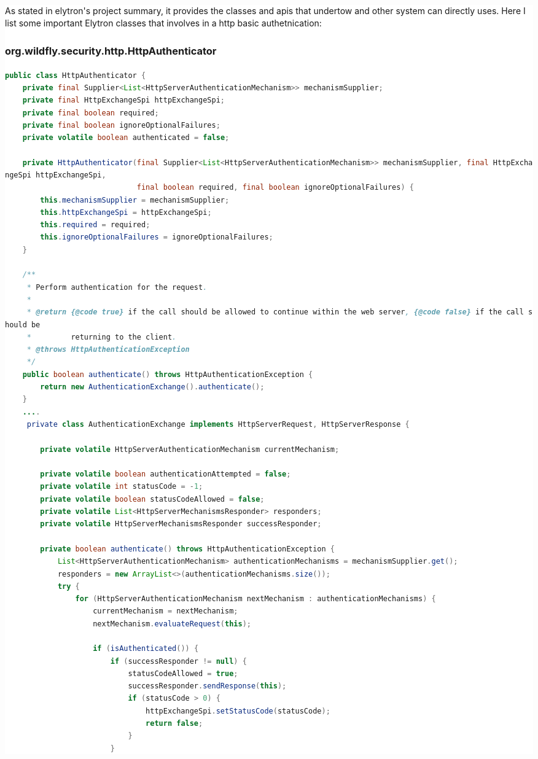 ```java
```
As stated in elytron's project summary, it provides the classes and apis that undertow and other system can directly uses. Here I list some important Elytron classes that involves in a http basic authetnication: 
### org.wildfly.security.http.HttpAuthenticator

```java
public class HttpAuthenticator {
    private final Supplier<List<HttpServerAuthenticationMechanism>> mechanismSupplier;
    private final HttpExchangeSpi httpExchangeSpi;
    private final boolean required;
    private final boolean ignoreOptionalFailures;
    private volatile boolean authenticated = false;

    private HttpAuthenticator(final Supplier<List<HttpServerAuthenticationMechanism>> mechanismSupplier, final HttpExchangeSpi httpExchangeSpi,
                              final boolean required, final boolean ignoreOptionalFailures) {
        this.mechanismSupplier = mechanismSupplier;
        this.httpExchangeSpi = httpExchangeSpi;
        this.required = required;
        this.ignoreOptionalFailures = ignoreOptionalFailures;
    }

    /**
     * Perform authentication for the request.
     *
     * @return {@code true} if the call should be allowed to continue within the web server, {@code false} if the call should be
     *         returning to the client.
     * @throws HttpAuthenticationException
     */
    public boolean authenticate() throws HttpAuthenticationException {
        return new AuthenticationExchange().authenticate();
    }
    ....
     private class AuthenticationExchange implements HttpServerRequest, HttpServerResponse {

        private volatile HttpServerAuthenticationMechanism currentMechanism;

        private volatile boolean authenticationAttempted = false;
        private volatile int statusCode = -1;
        private volatile boolean statusCodeAllowed = false;
        private volatile List<HttpServerMechanismsResponder> responders;
        private volatile HttpServerMechanismsResponder successResponder;

        private boolean authenticate() throws HttpAuthenticationException {
            List<HttpServerAuthenticationMechanism> authenticationMechanisms = mechanismSupplier.get();
            responders = new ArrayList<>(authenticationMechanisms.size());
            try {
                for (HttpServerAuthenticationMechanism nextMechanism : authenticationMechanisms) {
                    currentMechanism = nextMechanism;
                    nextMechanism.evaluateRequest(this);

                    if (isAuthenticated()) {
                        if (successResponder != null) {
                            statusCodeAllowed = true;
                            successResponder.sendResponse(this);
                            if (statusCode > 0) {
                                httpExchangeSpi.setStatusCode(statusCode);
                                return false;
                            }
                        }
```